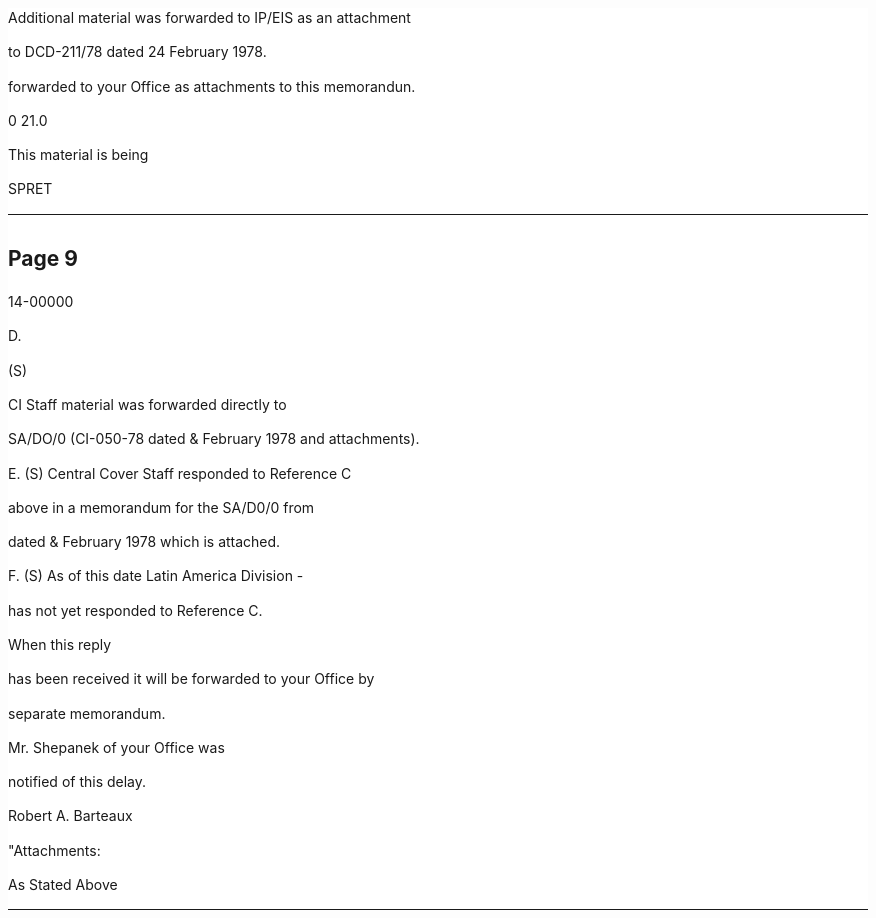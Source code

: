 Additional material was forwarded to IP/EIS as an attachment

to DCD-211/78 dated 24 February 1978.

forwarded to your Office as attachments to this memorandun.

0 21.0

This material is being

SPRET

---

## Page 9

14-00000

D.

(S)

CI Staff material was forwarded directly to

SA/DO/0 (CI-050-78 dated & February 1978 and attachments).

E. (S) Central Cover Staff responded to Reference C

above in a memorandum for the SA/D0/0 from

dated & February 1978 which is attached.

F. (S) As of this date Latin America Division -

has not yet responded to Reference C.

When this reply

has been received it will be forwarded to your Office by

separate memorandum.

Mr. Shepanek of your Office was

notified of this delay.

Robert A. Barteaux

"Attachments:

As Stated Above

---

